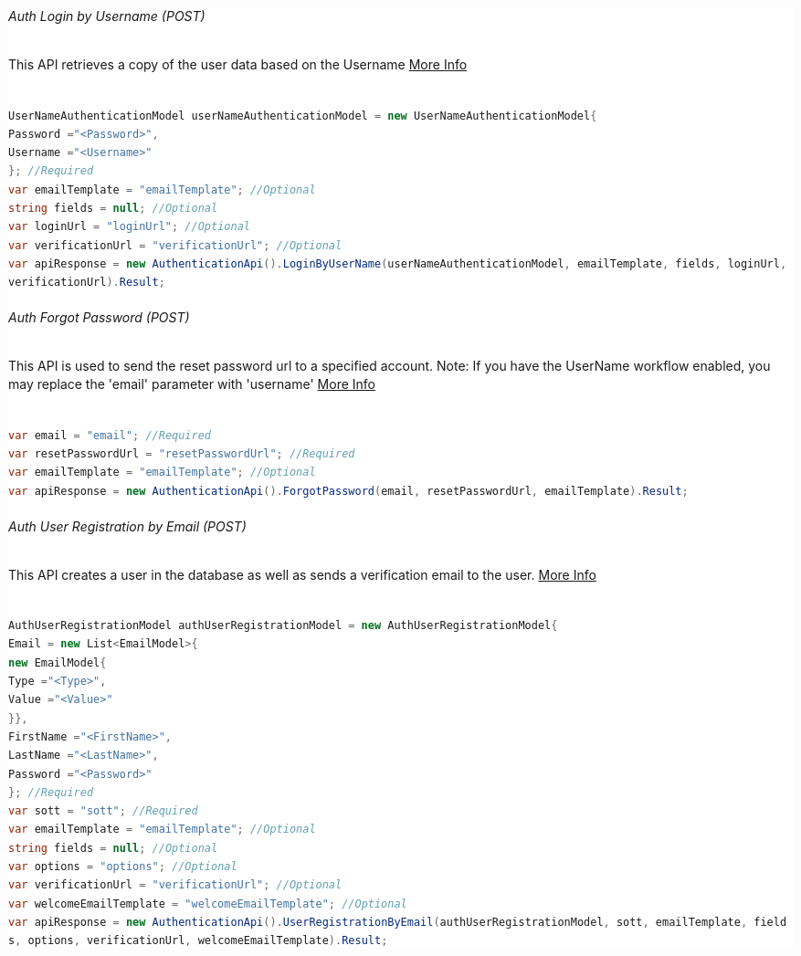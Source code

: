 
<h6 id="LoginByUserName-post-">Auth Login by Username (POST)</h6>

This API retrieves a copy of the user data based on the Username [More Info](https://www.loginradius.com/docs/api/v2/customer-identity-api/authentication/auth-login-by-username)



```c#

UserNameAuthenticationModel userNameAuthenticationModel = new UserNameAuthenticationModel{
Password ="<Password>",
Username ="<Username>"
}; //Required
var emailTemplate = "emailTemplate"; //Optional
string fields = null; //Optional
var loginUrl = "loginUrl"; //Optional
var verificationUrl = "verificationUrl"; //Optional
var apiResponse = new AuthenticationApi().LoginByUserName(userNameAuthenticationModel, emailTemplate, fields, loginUrl, verificationUrl).Result;
```


<h6 id="ForgotPassword-post-">Auth Forgot Password (POST)</h6>

This API is used to send the reset password url to a specified account. Note: If you have the UserName workflow enabled, you may replace the 'email' parameter with 'username' [More Info](https://www.loginradius.com/docs/api/v2/customer-identity-api/authentication/auth-forgot-password)



```c#

var email = "email"; //Required
var resetPasswordUrl = "resetPasswordUrl"; //Required
var emailTemplate = "emailTemplate"; //Optional
var apiResponse = new AuthenticationApi().ForgotPassword(email, resetPasswordUrl, emailTemplate).Result;
```


<h6 id="UserRegistrationByEmail-post-">Auth User Registration by Email (POST)</h6>

This API creates a user in the database as well as sends a verification email to the user. [More Info](https://www.loginradius.com/docs/api/v2/customer-identity-api/authentication/auth-user-registration-by-email)



```c#

AuthUserRegistrationModel authUserRegistrationModel = new AuthUserRegistrationModel{
Email = new List<EmailModel>{
new EmailModel{
Type ="<Type>",
Value ="<Value>"
}},
FirstName ="<FirstName>",
LastName ="<LastName>",
Password ="<Password>"
}; //Required
var sott = "sott"; //Required
var emailTemplate = "emailTemplate"; //Optional
string fields = null; //Optional
var options = "options"; //Optional
var verificationUrl = "verificationUrl"; //Optional
var welcomeEmailTemplate = "welcomeEmailTemplate"; //Optional
var apiResponse = new AuthenticationApi().UserRegistrationByEmail(authUserRegistrationModel, sott, emailTemplate, fields, options, verificationUrl, welcomeEmailTemplate).Result;
```
